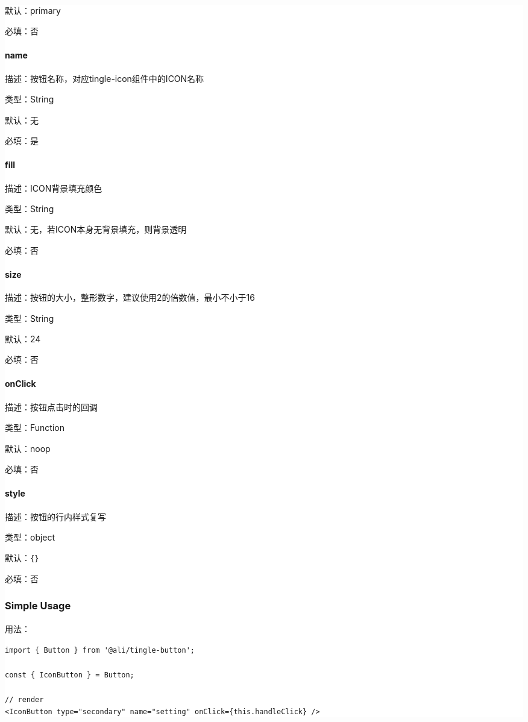默认：primary

必填：否

#### name

描述：按钮名称，对应tingle-icon组件中的ICON名称

类型：String

默认：无

必填：是

#### fill

描述：ICON背景填充颜色

类型：String

默认：无，若ICON本身无背景填充，则背景透明

必填：否

#### size

描述：按钮的大小，整形数字，建议使用2的倍数值，最小不小于16

类型：String

默认：24

必填：否

#### onClick

描述：按钮点击时的回调

类型：Function

默认：noop

必填：否

#### style

描述：按钮的行内样式复写

类型：object

默认：`{}`

必填：否

### Simple Usage

用法：
```
import { Button } from '@ali/tingle-button';

const { IconButton } = Button;

// render
<IconButton type="secondary" name="setting" onClick={this.handleClick} />
```
